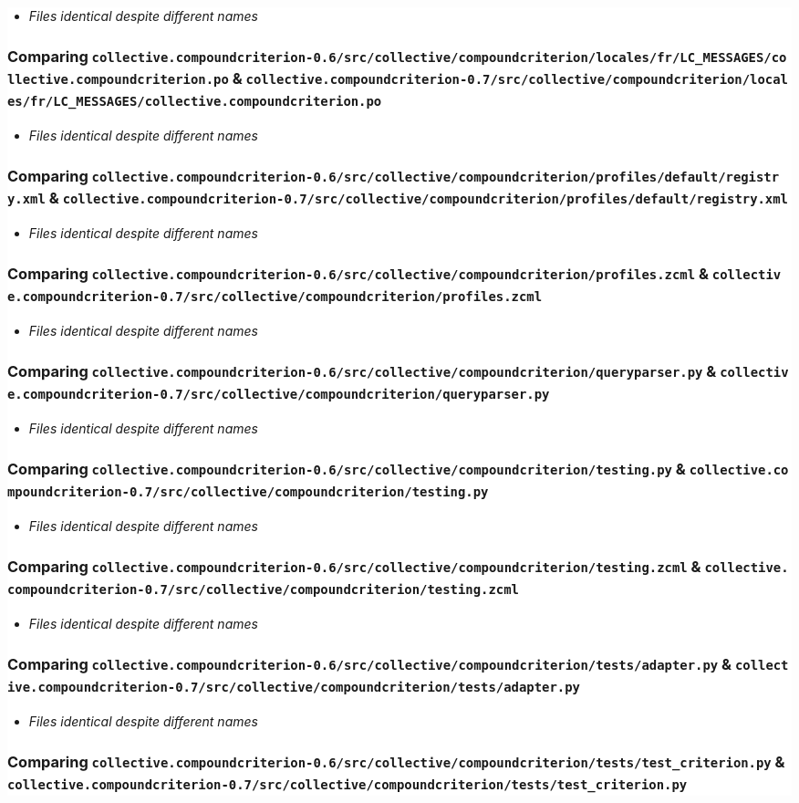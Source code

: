  * *Files identical despite different names*

### Comparing `collective.compoundcriterion-0.6/src/collective/compoundcriterion/locales/fr/LC_MESSAGES/collective.compoundcriterion.po` & `collective.compoundcriterion-0.7/src/collective/compoundcriterion/locales/fr/LC_MESSAGES/collective.compoundcriterion.po`

 * *Files identical despite different names*

### Comparing `collective.compoundcriterion-0.6/src/collective/compoundcriterion/profiles/default/registry.xml` & `collective.compoundcriterion-0.7/src/collective/compoundcriterion/profiles/default/registry.xml`

 * *Files identical despite different names*

### Comparing `collective.compoundcriterion-0.6/src/collective/compoundcriterion/profiles.zcml` & `collective.compoundcriterion-0.7/src/collective/compoundcriterion/profiles.zcml`

 * *Files identical despite different names*

### Comparing `collective.compoundcriterion-0.6/src/collective/compoundcriterion/queryparser.py` & `collective.compoundcriterion-0.7/src/collective/compoundcriterion/queryparser.py`

 * *Files identical despite different names*

### Comparing `collective.compoundcriterion-0.6/src/collective/compoundcriterion/testing.py` & `collective.compoundcriterion-0.7/src/collective/compoundcriterion/testing.py`

 * *Files identical despite different names*

### Comparing `collective.compoundcriterion-0.6/src/collective/compoundcriterion/testing.zcml` & `collective.compoundcriterion-0.7/src/collective/compoundcriterion/testing.zcml`

 * *Files identical despite different names*

### Comparing `collective.compoundcriterion-0.6/src/collective/compoundcriterion/tests/adapter.py` & `collective.compoundcriterion-0.7/src/collective/compoundcriterion/tests/adapter.py`

 * *Files identical despite different names*

### Comparing `collective.compoundcriterion-0.6/src/collective/compoundcriterion/tests/test_criterion.py` & `collective.compoundcriterion-0.7/src/collective/compoundcriterion/tests/test_criterion.py`
